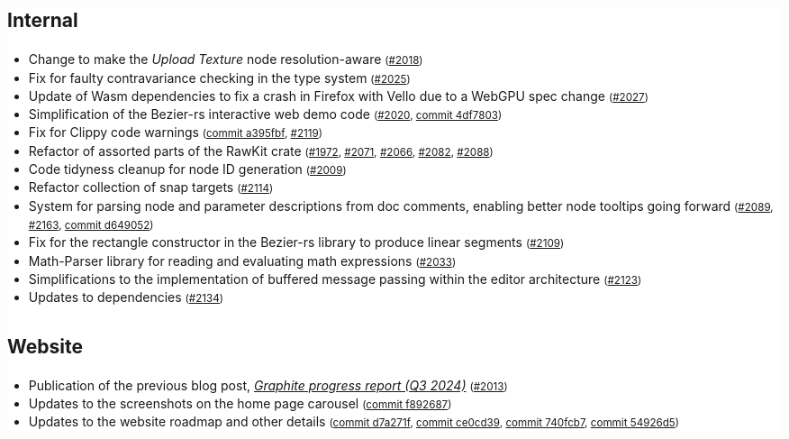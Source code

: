 
## Internal
- Change to make the *Upload Texture* node resolution-aware <small>([#2018](https://github.com/GraphiteEditor/Graphite/pull/2018))</small>
- Fix for faulty contravariance checking in the type system <small>([#2025](https://github.com/GraphiteEditor/Graphite/pull/2025))</small>
- Update of Wasm dependencies to fix a crash in Firefox with Vello due to a WebGPU spec change <small>([#2027](https://github.com/GraphiteEditor/Graphite/pull/2027))</small>
- Simplification of the Bezier-rs interactive web demo code <small>([#2020](https://github.com/GraphiteEditor/Graphite/pull/2020), [commit 4df7803](https://github.com/GraphiteEditor/Graphite/commit/4df780391c0cbb87b12812d0249ed9b62e2740e4))</small>
- Fix for Clippy code warnings <small>([commit a395fbf](https://github.com/GraphiteEditor/Graphite/commit/a395fbf0637c23b8b05a7c451ff7b8421587b655), [#2119](https://github.com/GraphiteEditor/Graphite/pull/2119))</small>
- Refactor of assorted parts of the RawKit crate <small>([#1972](https://github.com/GraphiteEditor/Graphite/pull/1972), [#2071](https://github.com/GraphiteEditor/Graphite/pull/2071), [#2066](https://github.com/GraphiteEditor/Graphite/pull/2066), [#2082](https://github.com/GraphiteEditor/Graphite/pull/2082), [#2088](https://github.com/GraphiteEditor/Graphite/pull/2088))</small>
- Code tidyness cleanup for node ID generation <small>([#2009](https://github.com/GraphiteEditor/Graphite/pull/2009))</small>
- Refactor collection of snap targets <small>([#2114](https://github.com/GraphiteEditor/Graphite/pull/2114))</small>
- System for parsing node and parameter descriptions from doc comments, enabling better node tooltips going forward <small>([#2089](https://github.com/GraphiteEditor/Graphite/pull/2089), [#2163](https://github.com/GraphiteEditor/Graphite/pull/2163), [commit d649052](https://github.com/GraphiteEditor/Graphite/commit/d649052255c10c15754c3a3707f2edf996d2468d))</small>
- Fix for the rectangle constructor in the Bezier-rs library to produce linear segments <small>([#2109](https://github.com/GraphiteEditor/Graphite/pull/2109))</small>
- Math-Parser library for reading and evaluating math expressions <small>([#2033](https://github.com/GraphiteEditor/Graphite/pull/2033))</small>
- Simplifications to the implementation of buffered message passing within the editor architecture <small>([#2123](https://github.com/GraphiteEditor/Graphite/pull/2123))</small>
- Updates to dependencies <small>([#2134](https://github.com/GraphiteEditor/Graphite/pull/2134))</small>

## Website
- Publication of the previous blog post, [*Graphite progress report (Q3 2024)*](../graphite-progress-report-q3-2024) <small>([#2013](https://github.com/GraphiteEditor/Graphite/pull/2013))</small>
- Updates to the screenshots on the home page carousel <small>([commit f892687](https://github.com/GraphiteEditor/Graphite/commit/f89268757614bda5f949144f84ccc79bd33ddec2))</small>
- Updates to the website roadmap and other details <small>([commit d7a271f](https://github.com/GraphiteEditor/Graphite/commit/d7a271f67595863835e80e58636fead9b1fe0a1d), [commit ce0cd39](https://github.com/GraphiteEditor/Graphite/commit/ce0cd39c9b4291e76d59d5b7c427afd39702aed6), [commit 740fcb7](https://github.com/GraphiteEditor/Graphite/commit/740fcb73cc1202d89107a08f3dfccd88dd17a6a3), [commit 54926d5](https://github.com/GraphiteEditor/Graphite/commit/54926d5474f3bcaffd54d0fd0d2509e989cfa425))</small>
